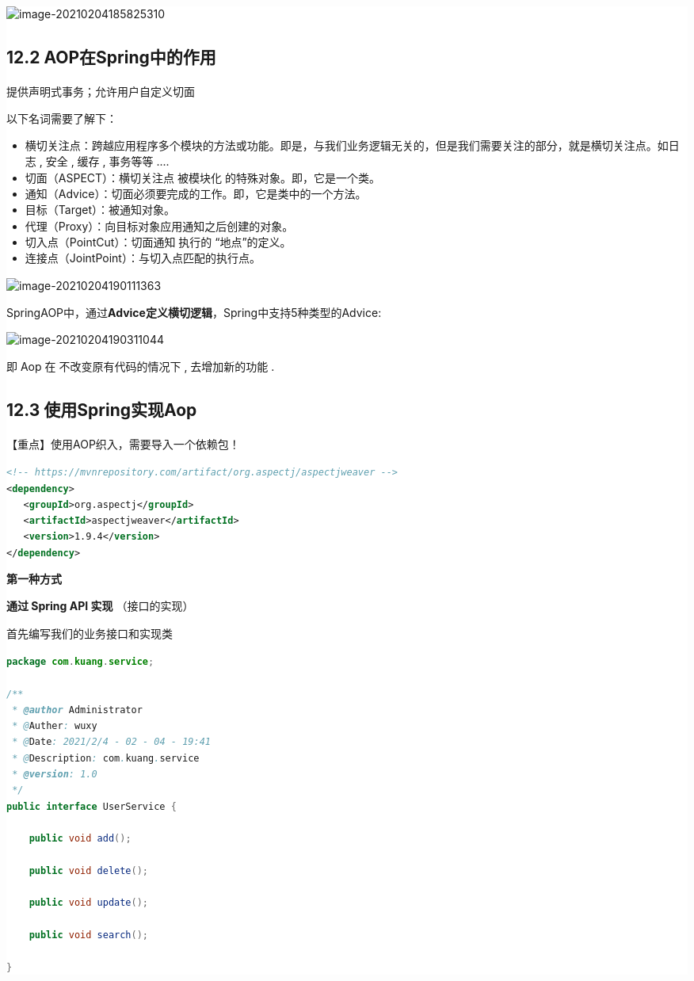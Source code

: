 ![image-20210204185825310](https://typora-wenjiuzhou.oss-cn-beijing.aliyuncs.com/20210204185825.png)

## 12.2 AOP在Spring中的作用

提供声明式事务；允许用户自定义切面

以下名词需要了解下：

- 横切关注点：跨越应用程序多个模块的方法或功能。即是，与我们业务逻辑无关的，但是我们需要关注的部分，就是横切关注点。如日志 , 安全 , 缓存 , 事务等等 ....
- 切面（ASPECT）：横切关注点 被模块化 的特殊对象。即，它是一个类。
- 通知（Advice）：切面必须要完成的工作。即，它是类中的一个方法。
- 目标（Target）：被通知对象。
- 代理（Proxy）：向目标对象应用通知之后创建的对象。
- 切入点（PointCut）：切面通知 执行的 “地点”的定义。
- 连接点（JointPoint）：与切入点匹配的执行点。

![image-20210204190111363](https://typora-wenjiuzhou.oss-cn-beijing.aliyuncs.com/20210204190111.png)

SpringAOP中，通过**Advice定义横切逻辑**，Spring中支持5种类型的Advice:

![image-20210204190311044](https://typora-wenjiuzhou.oss-cn-beijing.aliyuncs.com/20210204190311.png)

即 Aop 在 不改变原有代码的情况下 , 去增加新的功能 . 

## 12.3 使用Spring实现Aop

【重点】使用AOP织入，需要导入一个依赖包！

```xml
<!-- https://mvnrepository.com/artifact/org.aspectj/aspectjweaver -->
<dependency>
   <groupId>org.aspectj</groupId>
   <artifactId>aspectjweaver</artifactId>
   <version>1.9.4</version>
</dependency>
```

**第一种方式**

**通过 Spring API 实现**   （接口的实现）

首先编写我们的业务接口和实现类

```java
package com.kuang.service;

/**
 * @author Administrator
 * @Auther: wuxy
 * @Date: 2021/2/4 - 02 - 04 - 19:41
 * @Description: com.kuang.service
 * @version: 1.0
 */
public interface UserService {

    public void add();

    public void delete();

    public void update();

    public void search();

}

```
